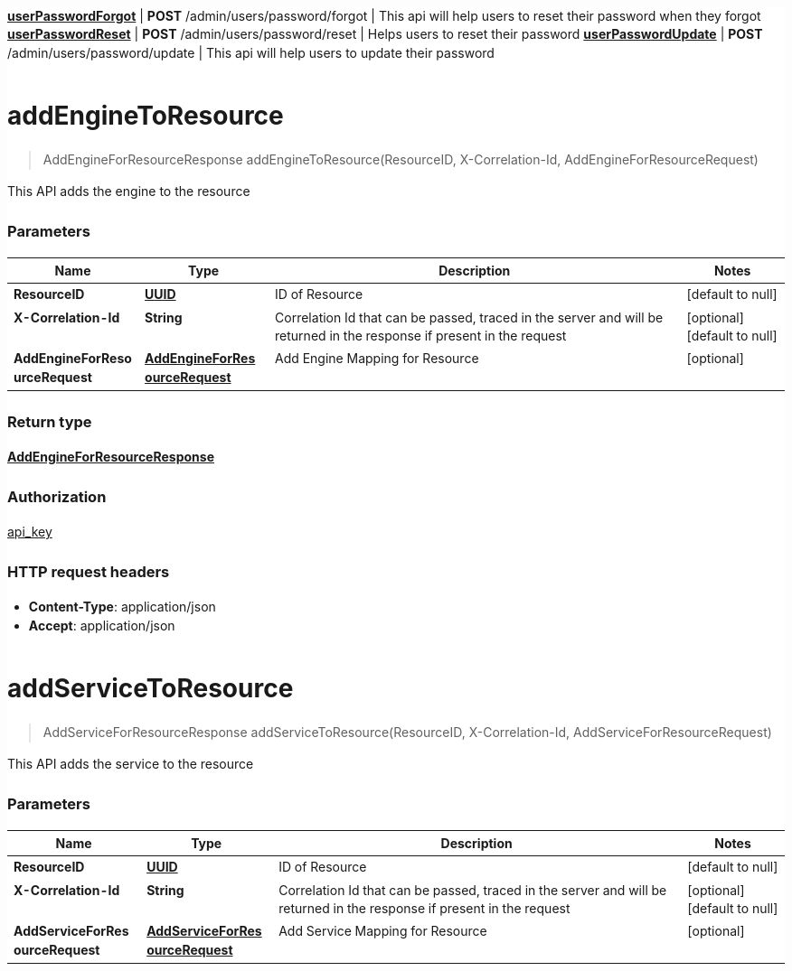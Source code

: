 [**userPasswordForgot**](AdminApi.md#userPasswordForgot) | **POST** /admin/users/password/forgot | This api will help users to reset their password when they forgot
[**userPasswordReset**](AdminApi.md#userPasswordReset) | **POST** /admin/users/password/reset | Helps users to reset their password
[**userPasswordUpdate**](AdminApi.md#userPasswordUpdate) | **POST** /admin/users/password/update | This api will help users to update their password


<a name="addEngineToResource"></a>
# **addEngineToResource**
> AddEngineForResourceResponse addEngineToResource(ResourceID, X-Correlation-Id, AddEngineForResourceRequest)

This API adds the engine to the resource

### Parameters

Name | Type | Description  | Notes
------------- | ------------- | ------------- | -------------
 **ResourceID** | [**UUID**](../Models/.md)| ID of Resource | [default to null]
 **X-Correlation-Id** | **String**| Correlation Id that can be passed, traced in the server and will be returned in the response if present in the request | [optional] [default to null]
 **AddEngineForResourceRequest** | [**AddEngineForResourceRequest**](../Models/AddEngineForResourceRequest.md)| Add Engine Mapping for Resource | [optional]

### Return type

[**AddEngineForResourceResponse**](../Models/AddEngineForResourceResponse.md)

### Authorization

[api_key](../README.md#api_key)

### HTTP request headers

- **Content-Type**: application/json
- **Accept**: application/json

<a name="addServiceToResource"></a>
# **addServiceToResource**
> AddServiceForResourceResponse addServiceToResource(ResourceID, X-Correlation-Id, AddServiceForResourceRequest)

This API adds the service to the resource

### Parameters

Name | Type | Description  | Notes
------------- | ------------- | ------------- | -------------
 **ResourceID** | [**UUID**](../Models/.md)| ID of Resource | [default to null]
 **X-Correlation-Id** | **String**| Correlation Id that can be passed, traced in the server and will be returned in the response if present in the request | [optional] [default to null]
 **AddServiceForResourceRequest** | [**AddServiceForResourceRequest**](../Models/AddServiceForResourceRequest.md)| Add Service Mapping for Resource | [optional]
